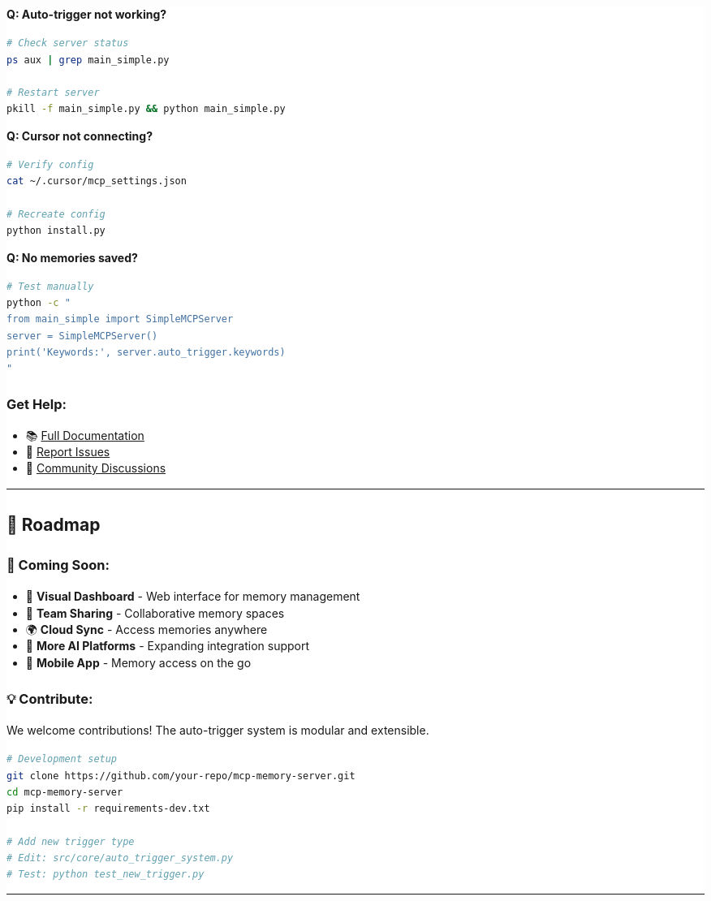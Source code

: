 **Q: Auto-trigger not working?**
```bash
# Check server status
ps aux | grep main_simple.py

# Restart server
pkill -f main_simple.py && python main_simple.py
```

**Q: Cursor not connecting?**
```bash
# Verify config
cat ~/.cursor/mcp_settings.json

# Recreate config
python install.py
```

**Q: No memories saved?**
```bash
# Test manually
python -c "
from main_simple import SimpleMCPServer
server = SimpleMCPServer()
print('Keywords:', server.auto_trigger.keywords)
"
```

### **Get Help:**
- 📚 [Full Documentation](docs/)
- 🐛 [Report Issues](https://github.com/your-repo/mcp-memory-server/issues)
- 💬 [Community Discussions](https://github.com/your-repo/mcp-memory-server/discussions)

---

## 🔮 Roadmap

### **🚀 Coming Soon:**
- 🎨 **Visual Dashboard** - Web interface for memory management
- 🔗 **Team Sharing** - Collaborative memory spaces
- 🌍 **Cloud Sync** - Access memories anywhere
- 🤖 **More AI Platforms** - Expanding integration support
- 📱 **Mobile App** - Memory access on the go

### **💡 Contribute:**
We welcome contributions! The auto-trigger system is modular and extensible.

```bash
# Development setup
git clone https://github.com/your-repo/mcp-memory-server.git
cd mcp-memory-server
pip install -r requirements-dev.txt

# Add new trigger type
# Edit: src/core/auto_trigger_system.py
# Test: python test_new_trigger.py
```

---